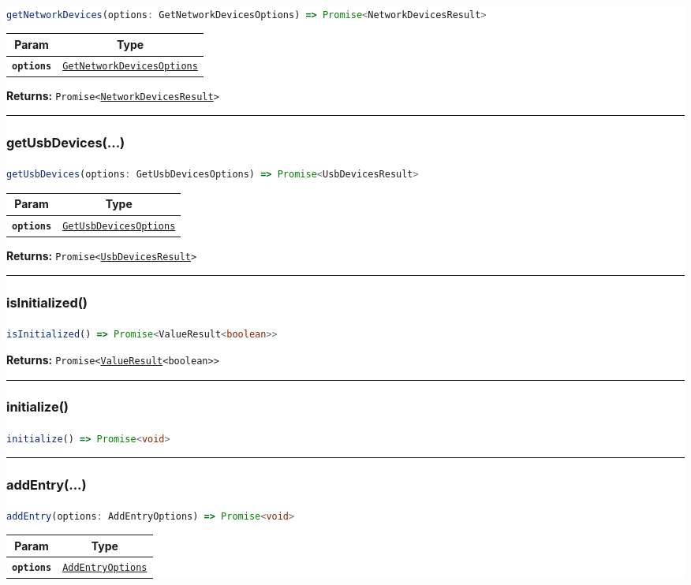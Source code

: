 ```typescript
getNetworkDevices(options: GetNetworkDevicesOptions) => Promise<NetworkDevicesResult>
```

| Param         | Type                                                                          |
| ------------- | ----------------------------------------------------------------------------- |
| **`options`** | <code><a href="#getnetworkdevicesoptions">GetNetworkDevicesOptions</a></code> |

**Returns:** <code>Promise&lt;<a href="#networkdevicesresult">NetworkDevicesResult</a>&gt;</code>

--------------------


### getUsbDevices(...)

```typescript
getUsbDevices(options: GetUsbDevicesOptions) => Promise<UsbDevicesResult>
```

| Param         | Type                                                                  |
| ------------- | --------------------------------------------------------------------- |
| **`options`** | <code><a href="#getusbdevicesoptions">GetUsbDevicesOptions</a></code> |

**Returns:** <code>Promise&lt;<a href="#usbdevicesresult">UsbDevicesResult</a>&gt;</code>

--------------------


### isInitialized()

```typescript
isInitialized() => Promise<ValueResult<boolean>>
```

**Returns:** <code>Promise&lt;<a href="#valueresult">ValueResult</a>&lt;boolean&gt;&gt;</code>

--------------------


### initialize()

```typescript
initialize() => Promise<void>
```

--------------------


### addEntry(...)

```typescript
addEntry(options: AddEntryOptions) => Promise<void>
```

| Param         | Type                                                        |
| ------------- | ----------------------------------------------------------- |
| **`options`** | <code><a href="#addentryoptions">AddEntryOptions</a></code> |
